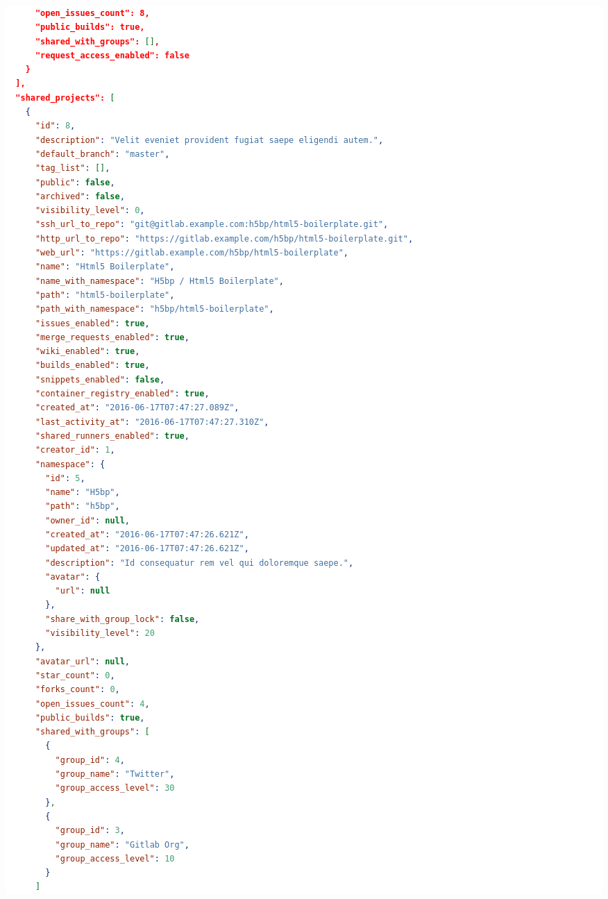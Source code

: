 ```json
      "open_issues_count": 8,
      "public_builds": true,
      "shared_with_groups": [],
      "request_access_enabled": false
    }
  ],
  "shared_projects": [
    {
      "id": 8,
      "description": "Velit eveniet provident fugiat saepe eligendi autem.",
      "default_branch": "master",
      "tag_list": [],
      "public": false,
      "archived": false,
      "visibility_level": 0,
      "ssh_url_to_repo": "git@gitlab.example.com:h5bp/html5-boilerplate.git",
      "http_url_to_repo": "https://gitlab.example.com/h5bp/html5-boilerplate.git",
      "web_url": "https://gitlab.example.com/h5bp/html5-boilerplate",
      "name": "Html5 Boilerplate",
      "name_with_namespace": "H5bp / Html5 Boilerplate",
      "path": "html5-boilerplate",
      "path_with_namespace": "h5bp/html5-boilerplate",
      "issues_enabled": true,
      "merge_requests_enabled": true,
      "wiki_enabled": true,
      "builds_enabled": true,
      "snippets_enabled": false,
      "container_registry_enabled": true,
      "created_at": "2016-06-17T07:47:27.089Z",
      "last_activity_at": "2016-06-17T07:47:27.310Z",
      "shared_runners_enabled": true,
      "creator_id": 1,
      "namespace": {
        "id": 5,
        "name": "H5bp",
        "path": "h5bp",
        "owner_id": null,
        "created_at": "2016-06-17T07:47:26.621Z",
        "updated_at": "2016-06-17T07:47:26.621Z",
        "description": "Id consequatur rem vel qui doloremque saepe.",
        "avatar": {
          "url": null
        },
        "share_with_group_lock": false,
        "visibility_level": 20
      },
      "avatar_url": null,
      "star_count": 0,
      "forks_count": 0,
      "open_issues_count": 4,
      "public_builds": true,
      "shared_with_groups": [
        {
          "group_id": 4,
          "group_name": "Twitter",
          "group_access_level": 30
        },
        {
          "group_id": 3,
          "group_name": "Gitlab Org",
          "group_access_level": 10
        }
      ]
```
